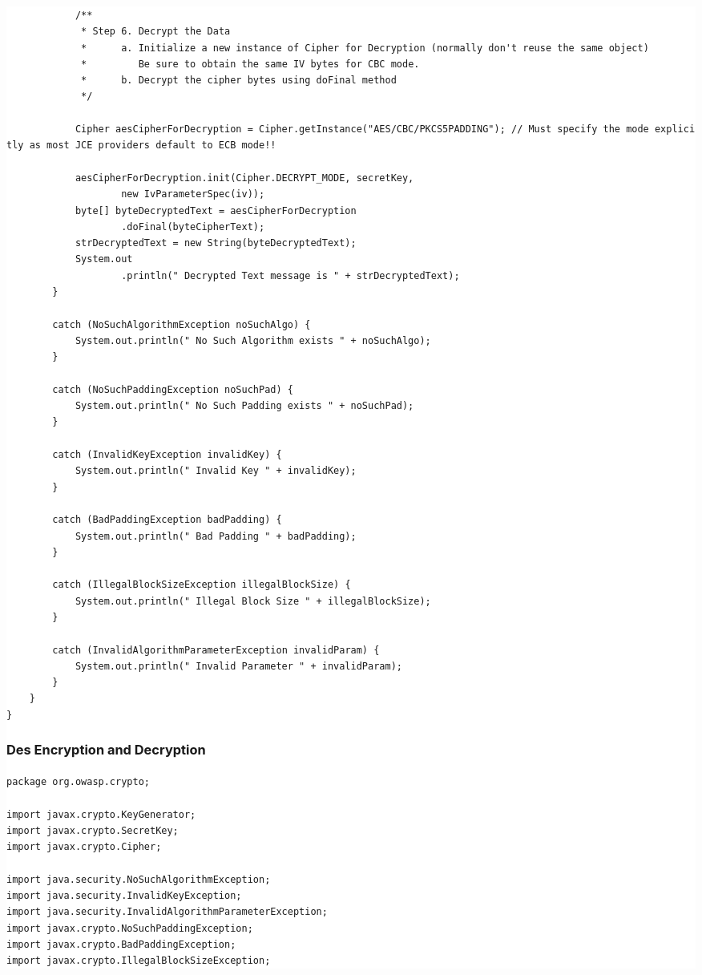                 /**
                 * Step 6. Decrypt the Data
                 *      a. Initialize a new instance of Cipher for Decryption (normally don't reuse the same object)
                 *         Be sure to obtain the same IV bytes for CBC mode.
                 *      b. Decrypt the cipher bytes using doFinal method
                 */

                Cipher aesCipherForDecryption = Cipher.getInstance("AES/CBC/PKCS5PADDING"); // Must specify the mode explicitly as most JCE providers default to ECB mode!!

                aesCipherForDecryption.init(Cipher.DECRYPT_MODE, secretKey,
                        new IvParameterSpec(iv));
                byte[] byteDecryptedText = aesCipherForDecryption
                        .doFinal(byteCipherText);
                strDecryptedText = new String(byteDecryptedText);
                System.out
                        .println(" Decrypted Text message is " + strDecryptedText);
            }

            catch (NoSuchAlgorithmException noSuchAlgo) {
                System.out.println(" No Such Algorithm exists " + noSuchAlgo);
            }

            catch (NoSuchPaddingException noSuchPad) {
                System.out.println(" No Such Padding exists " + noSuchPad);
            }

            catch (InvalidKeyException invalidKey) {
                System.out.println(" Invalid Key " + invalidKey);
            }

            catch (BadPaddingException badPadding) {
                System.out.println(" Bad Padding " + badPadding);
            }

            catch (IllegalBlockSizeException illegalBlockSize) {
                System.out.println(" Illegal Block Size " + illegalBlockSize);
            }

            catch (InvalidAlgorithmParameterException invalidParam) {
                System.out.println(" Invalid Parameter " + invalidParam);
            }
        }
    }

### Des Encryption and Decryption

    package org.owasp.crypto;

    import javax.crypto.KeyGenerator;
    import javax.crypto.SecretKey;
    import javax.crypto.Cipher;

    import java.security.NoSuchAlgorithmException;
    import java.security.InvalidKeyException;
    import java.security.InvalidAlgorithmParameterException;
    import javax.crypto.NoSuchPaddingException;
    import javax.crypto.BadPaddingException;
    import javax.crypto.IllegalBlockSizeException;
